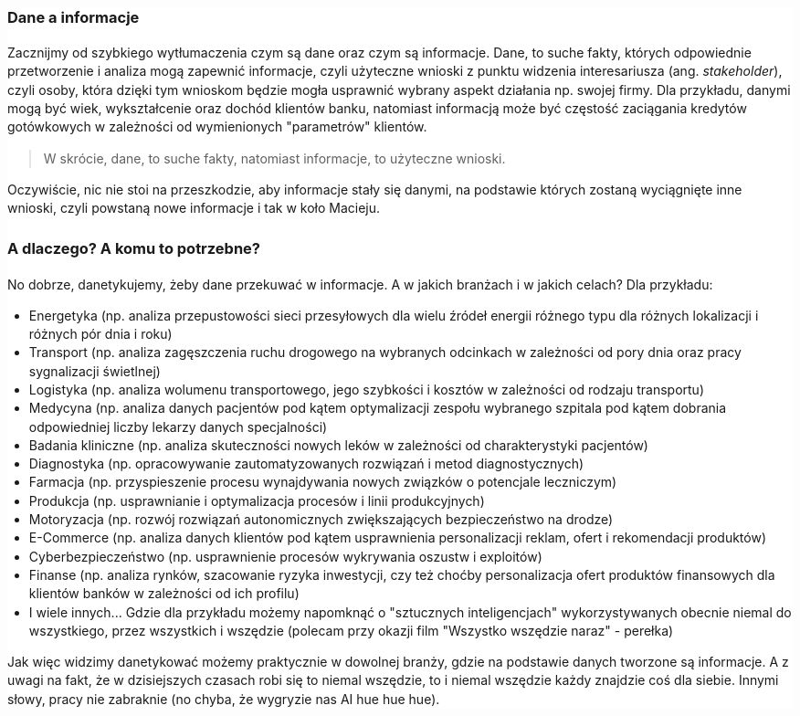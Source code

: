 ### Dane a informacje

Zacznijmy od szybkiego wytłumaczenia czym są dane oraz czym są informacje. Dane, to suche fakty, których odpowiednie
przetworzenie i analiza mogą zapewnić informacje, czyli użyteczne wnioski z punktu widzenia interesariusza
(ang. *stakeholder*), czyli osoby, która dzięki tym wnioskom będzie mogła usprawnić wybrany aspekt działania
np. swojej firmy. Dla przykładu, danymi mogą być wiek, wykształcenie oraz dochód klientów banku, natomiast
informacją może być częstość zaciągania kredytów gotówkowych w zależności od wymienionych "parametrów" klientów.

> W skrócie, dane, to suche fakty, natomiast informacje, to użyteczne wnioski.

Oczywiście, nic nie stoi na przeszkodzie, aby informacje stały się danymi, na podstawie których zostaną
wyciągnięte inne wnioski, czyli powstaną nowe informacje i tak w koło Macieju.

### A dlaczego? A komu to potrzebne?

No dobrze, danetykujemy, żeby dane przekuwać w informacje. A w jakich branżach i w jakich celach? Dla przykładu:

* Energetyka (np. analiza przepustowości sieci przesyłowych dla wielu źródeł energii różnego typu dla różnych lokalizacji i różnych pór dnia i roku)
* Transport (np. analiza zagęszczenia ruchu drogowego na wybranych odcinkach w zależności od pory dnia oraz pracy sygnalizacji świetlnej)
* Logistyka (np. analiza wolumenu transportowego, jego szybkości i kosztów w zależności od rodzaju transportu)
* Medycyna (np. analiza danych pacjentów pod kątem optymalizacji zespołu wybranego szpitala pod kątem dobrania odpowiedniej liczby lekarzy danych specjalności)
* Badania kliniczne (np. analiza skuteczności nowych leków w zależności od charakterystyki pacjentów)
* Diagnostyka (np. opracowywanie zautomatyzowanych rozwiązań i metod diagnostycznych)
* Farmacja (np. przyspieszenie procesu wynajdywania nowych związków o potencjale leczniczym)
* Produkcja (np. usprawnianie i optymalizacja procesów i linii produkcyjnych)
* Motoryzacja (np. rozwój rozwiązań autonomicznych zwiększających bezpieczeństwo na drodze)
* E-Commerce (np. analiza danych klientów pod kątem usprawnienia personalizacji reklam, ofert i rekomendacji produktów)
* Cyberbezpieczeństwo (np. usprawnienie procesów wykrywania oszustw i exploitów)
* Finanse (np. analiza rynków, szacowanie ryzyka inwestycji, czy też choćby personalizacja ofert produktów finansowych dla klientów banków w zależności od ich profilu)
* I wiele innych... Gdzie dla przykładu możemy napomknąć o "sztucznych inteligencjach" wykorzystywanych obecnie niemal do wszystkiego, przez wszystkich i wszędzie (polecam przy okazji film "Wszystko wszędzie naraz" - perełka)

Jak więc widzimy danetykować możemy praktycznie w dowolnej branży, gdzie na podstawie danych tworzone są informacje.
A z uwagi na fakt, że w dzisiejszych czasach robi się to niemal wszędzie, to i niemal wszędzie każdy znajdzie
coś dla siebie. Innymi słowy, pracy nie zabraknie (no chyba, że wygryzie nas AI hue hue hue).
